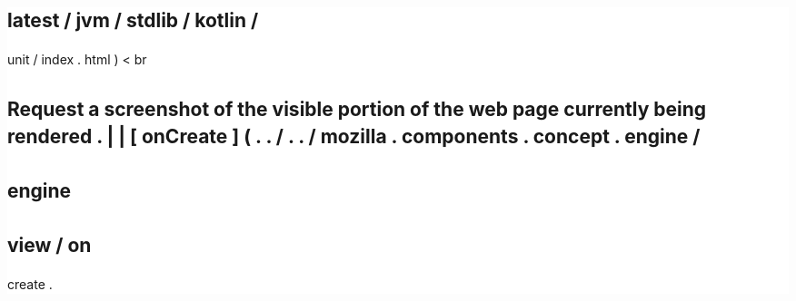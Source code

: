 latest
/
jvm
/
stdlib
/
kotlin
/
-
unit
/
index
.
html
)
<
br
>
Request
a
screenshot
of
the
visible
portion
of
the
web
page
currently
being
rendered
.
|
|
[
onCreate
]
(
.
.
/
.
.
/
mozilla
.
components
.
concept
.
engine
/
-
engine
-
view
/
on
-
create
.